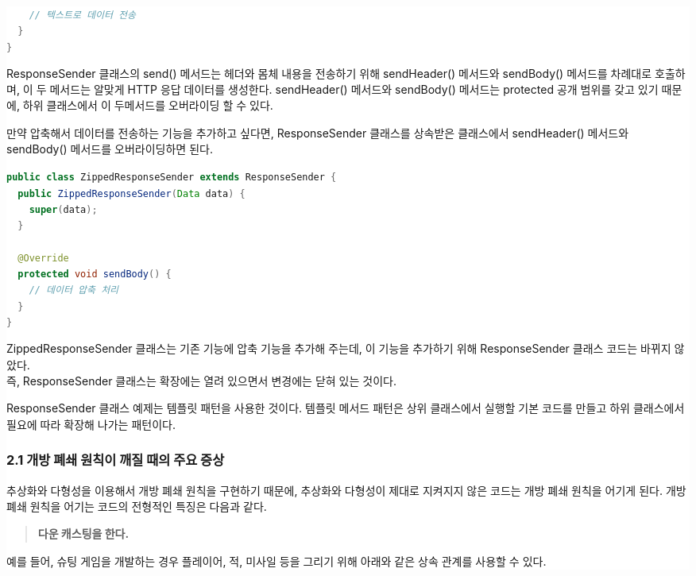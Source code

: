 ```java
    // 텍스트로 데이터 전송
  }
}
```

ResponseSender 클래스의 send\(\) 메서드는 헤더와 몸체 내용을 전송하기 위해 sendHeader\(\) 메서드와 sendBody\(\) 메서드를 차례대로 호출하며, 이 두 메서드는 알맞게 HTTP 응답 데이터를 생성한다. sendHeader\(\) 메서드와 sendBody\(\) 메서드는 protected 공개 범위를 갖고 있기 때문에, 하위 클래스에서 이 두메서드를 오버라이딩 할 수 있다.

만약 압축해서 데이터를 전송하는 기능을 추가하고 싶다면, ResponseSender 클래스를 상속받은 클래스에서 sendHeader\(\) 메서드와 sendBody\(\) 메서드를 오버라이딩하면 된다.

```java
public class ZippedResponseSender extends ResponseSender {
  public ZippedResponseSender(Data data) {
    super(data);
  }

  @Override
  protected void sendBody() {
    // 데이터 압축 처리
  }
}
```

ZippedResponseSender 클래스는 기존 기능에 압축 기능을 추가해 주는데, 이 기능을 추가하기 위해 ResponseSender 클래스 코드는 바뀌지 않았다.  
즉, ResponseSender 클래스는 확장에는 열려 있으면서 변경에는 닫혀 있는 것이다.

ResponseSender 클래스 예제는 템플릿 패턴을 사용한 것이다. 템플릿 메서드 패턴은 상위 클래스에서 실행할 기본 코드를 만들고 하위 클래스에서 필요에 따라 확장해 나가는 패턴이다.

### 2.1 개방 폐쇄 원칙이 깨질 때의 주요 증상

추상화와 다형성을 이용해서 개방 폐쇄 원칙을 구현하기 때문에, 추상화와 다형성이 제대로 지켜지지 않은 코드는 개방 폐쇄 원칙을 어기게 된다. 개방 폐쇄 원칙을 어기는 코드의 전형적인 특징은 다음과 같다.

> **다운 캐스팅을 한다.**

예를 들어, 슈팅 게임을 개발하는 경우 플레이어, 적, 미사일 등을 그리기 위해 아래와 같은 상속 관계를 사용할 수 있다.
